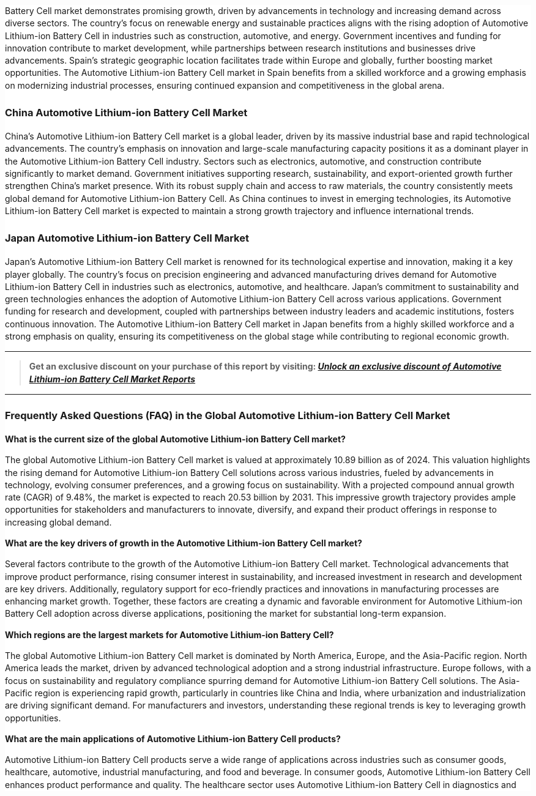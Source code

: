 Battery Cell market demonstrates promising growth, driven by advancements in technology and increasing demand across diverse sectors. The country&rsquo;s focus on renewable energy and sustainable practices aligns with the rising adoption of Automotive Lithium-ion Battery Cell in industries such as construction, automotive, and energy. Government incentives and funding for innovation contribute to market development, while partnerships between research institutions and businesses drive advancements. Spain&rsquo;s strategic geographic location facilitates trade within Europe and globally, further boosting market opportunities. The Automotive Lithium-ion Battery Cell market in Spain benefits from a skilled workforce and a growing emphasis on modernizing industrial processes, ensuring continued expansion and competitiveness in the global arena.</p><h3>China Automotive Lithium-ion Battery Cell Market</h3><p>China&rsquo;s Automotive Lithium-ion Battery Cell market is a global leader, driven by its massive industrial base and rapid technological advancements. The country&rsquo;s emphasis on innovation and large-scale manufacturing capacity positions it as a dominant player in the Automotive Lithium-ion Battery Cell industry. Sectors such as electronics, automotive, and construction contribute significantly to market demand. Government initiatives supporting research, sustainability, and export-oriented growth further strengthen China&rsquo;s market presence. With its robust supply chain and access to raw materials, the country consistently meets global demand for Automotive Lithium-ion Battery Cell. As China continues to invest in emerging technologies, its Automotive Lithium-ion Battery Cell market is expected to maintain a strong growth trajectory and influence international trends.</p><h3>Japan Automotive Lithium-ion Battery Cell Market</h3><p>Japan&rsquo;s Automotive Lithium-ion Battery Cell market is renowned for its technological expertise and innovation, making it a key player globally. The country&rsquo;s focus on precision engineering and advanced manufacturing drives demand for Automotive Lithium-ion Battery Cell in industries such as electronics, automotive, and healthcare. Japan&rsquo;s commitment to sustainability and green technologies enhances the adoption of Automotive Lithium-ion Battery Cell across various applications. Government funding for research and development, coupled with partnerships between industry leaders and academic institutions, fosters continuous innovation. The Automotive Lithium-ion Battery Cell market in Japan benefits from a highly skilled workforce and a strong emphasis on quality, ensuring its competitiveness on the global stage while contributing to regional economic growth.</p><hr /><blockquote><p><strong>Get an exclusive discount on your purchase of this report by visiting: <em><a href="://marketresearchpulse.com/ask-for-discount/109249?utm_source=Github&amp;utm_medium=112">Unlock an exclusive discount of Automotive Lithium-ion Battery Cell Market Reports</a></em>&nbsp;</strong></p></blockquote><hr /><h3>Frequently Asked Questions (FAQ) in the Global Automotive Lithium-ion Battery Cell Market</h3><p><strong>What is the current size of the global Automotive Lithium-ion Battery Cell market?</strong></p><p>The global Automotive Lithium-ion Battery Cell market is valued at approximately 10.89 billion as of 2024. This valuation highlights the rising demand for Automotive Lithium-ion Battery Cell solutions across various industries, fueled by advancements in technology, evolving consumer preferences, and a growing focus on sustainability. With a projected compound annual growth rate (CAGR) of 9.48%, the market is expected to reach 20.53 billion by 2031. This impressive growth trajectory provides ample opportunities for stakeholders and manufacturers to innovate, diversify, and expand their product offerings in response to increasing global demand.</p><p><strong>What are the key drivers of growth in the Automotive Lithium-ion Battery Cell market?</strong></p><p>Several factors contribute to the growth of the Automotive Lithium-ion Battery Cell market. Technological advancements that improve product performance, rising consumer interest in sustainability, and increased investment in research and development are key drivers. Additionally, regulatory support for eco-friendly practices and innovations in manufacturing processes are enhancing market growth. Together, these factors are creating a dynamic and favorable environment for Automotive Lithium-ion Battery Cell adoption across diverse applications, positioning the market for substantial long-term expansion.</p><p><strong>Which regions are the largest markets for Automotive Lithium-ion Battery Cell?</strong></p><p>The global Automotive Lithium-ion Battery Cell market is dominated by North America, Europe, and the Asia-Pacific region. North America leads the market, driven by advanced technological adoption and a strong industrial infrastructure. Europe follows, with a focus on sustainability and regulatory compliance spurring demand for Automotive Lithium-ion Battery Cell solutions. The Asia-Pacific region is experiencing rapid growth, particularly in countries like China and India, where urbanization and industrialization are driving significant demand. For manufacturers and investors, understanding these regional trends is key to leveraging growth opportunities.</p><p><strong>What are the main applications of Automotive Lithium-ion Battery Cell products?</strong></p><p>Automotive Lithium-ion Battery Cell products serve a wide range of applications across industries such as consumer goods, healthcare, automotive, industrial manufacturing, and food and beverage. In consumer goods, Automotive Lithium-ion Battery Cell enhances product performance and quality. The healthcare sector uses Automotive Lithium-ion Battery Cell in diagnostics and